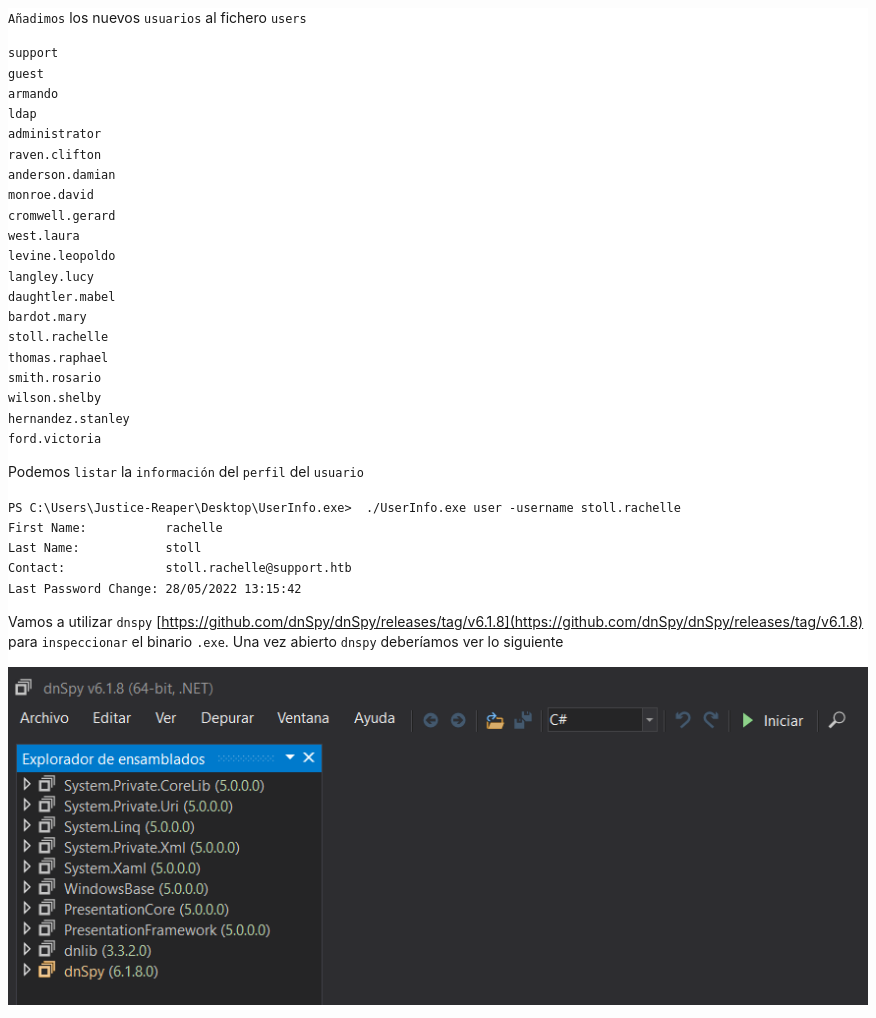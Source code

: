 `Añadimos` los nuevos `usuarios` al fichero `users`

```
support
guest
armando
ldap
administrator
raven.clifton
anderson.damian
monroe.david
cromwell.gerard
west.laura
levine.leopoldo
langley.lucy
daughtler.mabel
bardot.mary
stoll.rachelle
thomas.raphael
smith.rosario
wilson.shelby
hernandez.stanley
ford.victoria
```

Podemos `listar` la `información` del `perfil` del `usuario`

```
PS C:\Users\Justice-Reaper\Desktop\UserInfo.exe>  ./UserInfo.exe user -username stoll.rachelle
First Name:           rachelle
Last Name:            stoll
Contact:              stoll.rachelle@support.htb
Last Password Change: 28/05/2022 13:15:42
```

Vamos a utilizar `dnspy` [https://github.com/dnSpy/dnSpy/releases/tag/v6.1.8](https://github.com/dnSpy/dnSpy/releases/tag/v6.1.8) para `inspeccionar` el binario `.exe`. Una vez abierto `dnspy` deberíamos ver lo siguiente

![](/assets/img/Support/image_5.png)
